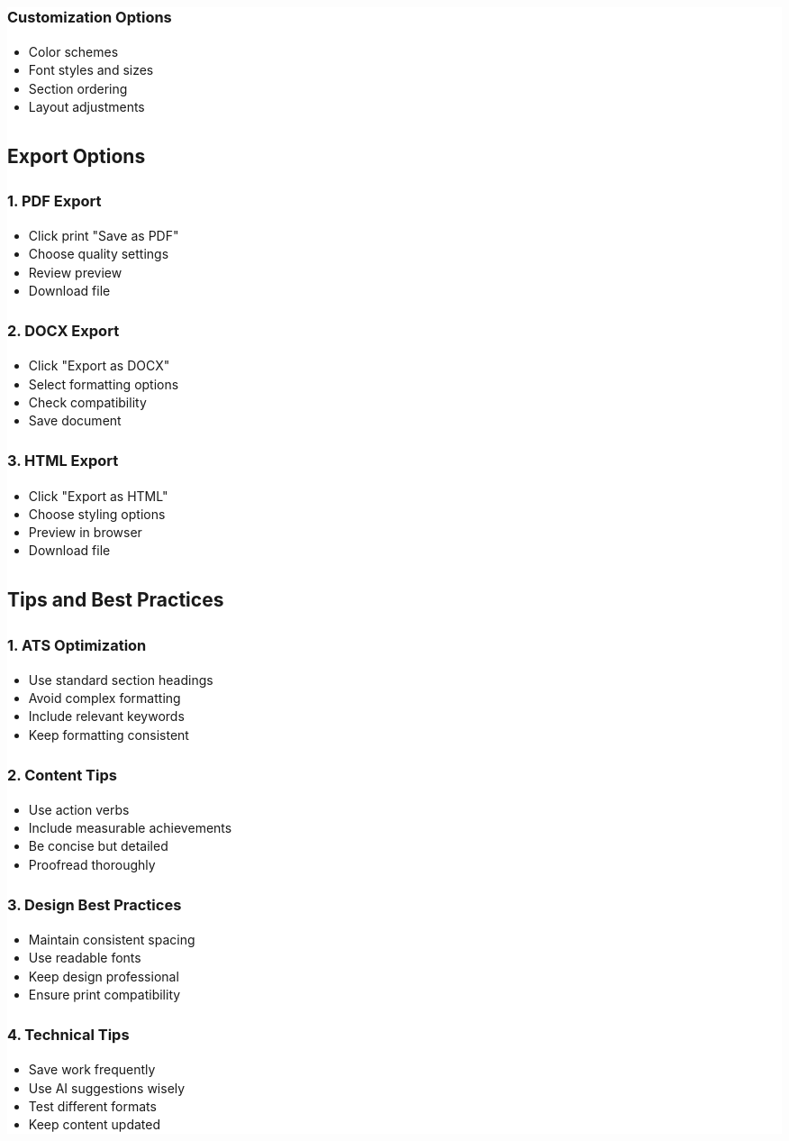 ### Customization Options
- Color schemes
- Font styles and sizes
- Section ordering
- Layout adjustments

## Export Options

### 1. PDF Export
- Click print "Save as PDF"
- Choose quality settings
- Review preview
- Download file

### 2. DOCX Export
- Click "Export as DOCX"
- Select formatting options
- Check compatibility
- Save document

### 3. HTML Export
- Click "Export as HTML"
- Choose styling options
- Preview in browser
- Download file

## Tips and Best Practices

### 1. ATS Optimization
- Use standard section headings
- Avoid complex formatting
- Include relevant keywords
- Keep formatting consistent

### 2. Content Tips
- Use action verbs
- Include measurable achievements
- Be concise but detailed
- Proofread thoroughly

### 3. Design Best Practices
- Maintain consistent spacing
- Use readable fonts
- Keep design professional
- Ensure print compatibility

### 4. Technical Tips
- Save work frequently
- Use AI suggestions wisely
- Test different formats
- Keep content updated
